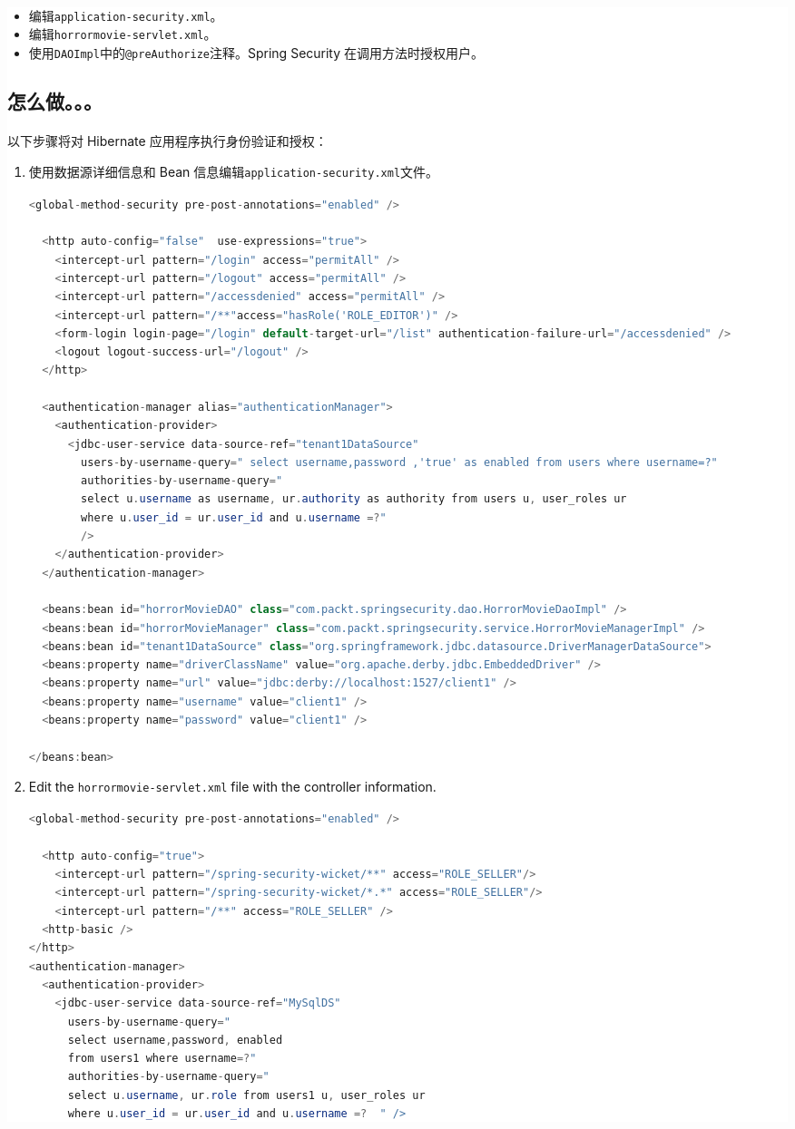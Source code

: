 *   编辑`application-security.xml`。
*   编辑`horrormovie-servlet.xml`。
*   使用`DAOImpl`中的`@preAuthorize`注释。Spring Security 在调用方法时授权用户。

## 怎么做。。。

以下步骤将对 Hibernate 应用程序执行身份验证和授权：

1.  使用数据源详细信息和 Bean 信息编辑`application-security.xml`文件。

    ```java
    <global-method-security pre-post-annotations="enabled" />

      <http auto-config="false"  use-expressions="true">
        <intercept-url pattern="/login" access="permitAll" />
        <intercept-url pattern="/logout" access="permitAll" />
        <intercept-url pattern="/accessdenied" access="permitAll" />
        <intercept-url pattern="/**"access="hasRole('ROLE_EDITOR')" />
        <form-login login-page="/login" default-target-url="/list" authentication-failure-url="/accessdenied" />
        <logout logout-success-url="/logout" />
      </http>

      <authentication-manager alias="authenticationManager">
        <authentication-provider>
          <jdbc-user-service data-source-ref="tenant1DataSource"
            users-by-username-query=" select username,password ,'true' as enabled from users where username=?"  
            authorities-by-username-query=" 
            select u.username as username, ur.authority as authority from users u, user_roles ur  
            where u.user_id = ur.user_id and u.username =?"
            /> 
        </authentication-provider>
      </authentication-manager>

      <beans:bean id="horrorMovieDAO" class="com.packt.springsecurity.dao.HorrorMovieDaoImpl" />
      <beans:bean id="horrorMovieManager" class="com.packt.springsecurity.service.HorrorMovieManagerImpl" />
      <beans:bean id="tenant1DataSource" class="org.springframework.jdbc.datasource.DriverManagerDataSource">
      <beans:property name="driverClassName" value="org.apache.derby.jdbc.EmbeddedDriver" />
      <beans:property name="url" value="jdbc:derby://localhost:1527/client1" />
      <beans:property name="username" value="client1" />
      <beans:property name="password" value="client1" />

    </beans:bean>
    ```

2.  Edit the `horrormovie-servlet.xml` file with the controller information.

    ```java
    <global-method-security pre-post-annotations="enabled" />

      <http auto-config="true">
        <intercept-url pattern="/spring-security-wicket/**" access="ROLE_SELLER"/>
        <intercept-url pattern="/spring-security-wicket/*.*" access="ROLE_SELLER"/> 
        <intercept-url pattern="/**" access="ROLE_SELLER" />
      <http-basic />
    </http>
    <authentication-manager> 
      <authentication-provider> 
        <jdbc-user-service data-source-ref="MySqlDS" 
          users-by-username-query=" 
          select username,password, enabled   
          from users1 where username=?"  
          authorities-by-username-query=" 
          select u.username, ur.role from users1 u, user_roles ur  
          where u.user_id = ur.user_id and u.username =?  " /> 